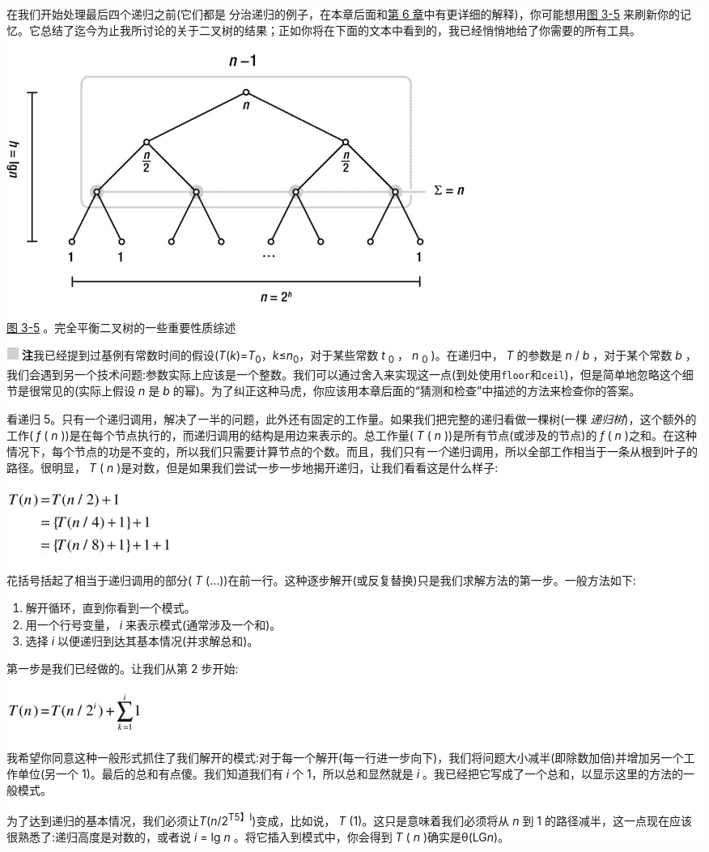 在我们开始处理最后四个递归之前(它们都是 分治递归的例子，在本章后面和[第 6 章](06.html)中有更详细的解释)，你可能想用[图 3-5](#Fig5) 来刷新你的记忆。它总结了迄今为止我所讨论的关于二叉树的结果；正如你将在下面的文本中看到的，我已经悄悄地给了你需要的所有工具。

![9781484200568_Fig03-05.jpg](img/9781484200568_Fig03-05.jpg)

[图 3-5](#_Fig5) 。完全平衡二叉树的一些重要性质综述

![Image](img/sq.jpg) **注**我已经提到过基例有常数时间的假设(*T*(*k*)=*T*<sub>0</sub>，*k*≤*n*<sub>0</sub>，对于某些常数 *t* <sub>0</sub> ， *n* <sub>0</sub> )。在递归中， *T* 的参数是 *n* / *b* ，对于某个常数 *b* ，我们会遇到另一个技术问题:参数实际上应该是一个整数。我们可以通过舍入来实现这一点(到处使用`floor`和`ceil`)，但是简单地忽略这个细节是很常见的(实际上假设 *n* 是 *b* 的幂)。为了纠正这种马虎，你应该用本章后面的“猜测和检查”中描述的方法来检查你的答案。

看递归 5。只有一个递归调用，解决了一半的问题，此外还有固定的工作量。如果我们把完整的递归看做一棵树(一棵 *递归树*)，这个额外的工作( *f* ( *n* ))是在每个节点执行的，而递归调用的结构是用边来表示的。总工作量( *T* ( *n* ))是所有节点(或涉及的节点)的 *f* ( *n* )之和。在这种情况下，每个节点的功是不变的，所以我们只需要计算节点的个数。而且，我们只有*一个*递归调用，所以全部工作相当于一条从根到叶子的路径。很明显， *T* ( *n* )是对数，但是如果我们尝试一步一步地揭开递归，让我们看看这是什么样子:

![Eqn3-18.jpg](img/Eqn3-18.jpg)

花括号括起了相当于递归调用的部分( *T* (...))在前一行。这种逐步解开(或反复替换)只是我们求解方法的第一步。一般方法如下:

1.  解开循环，直到你看到一个模式。
2.  用一个行号变量， *i* 来表示模式(通常涉及一个和)。
3.  选择 *i* 以便递归到达其基本情况(并求解总和)。

第一步是我们已经做的。让我们从第 2 步开始:

![Eqn3-19.jpg](img/Eqn3-19.jpg)

我希望你同意这种一般形式抓住了我们解开的模式:对于每一个解开(每一行进一步向下)，我们将问题大小减半(即除数加倍)并增加另一个工作单位(另一个 1)。最后的总和有点傻。我们知道我们有 *i* 个 1，所以总和显然就是 *i* 。我已经把它写成了一个总和，以显示这里的方法的一般模式。

为了达到递归的基本情况，我们必须让*T*(*n*/2<sup xmlns:m="http://www.w3.org/1998/Math/MathML" xmlns:pls="http://www.w3.org/2005/01/pronunciation-lexicon" xmlns:ssml="http://www.w3.org/2001/10/synthesis">T5】I</sup>)变成，比如说， *T* (1)。这只是意味着我们必须将从 *n* 到 1 的路径减半，这一点现在应该很熟悉了:递归高度是对数的，或者说 *i* = lg *n* 。将它插入到模式中，你会得到 *T* ( *n* )确实是θ(LG*n*)。
